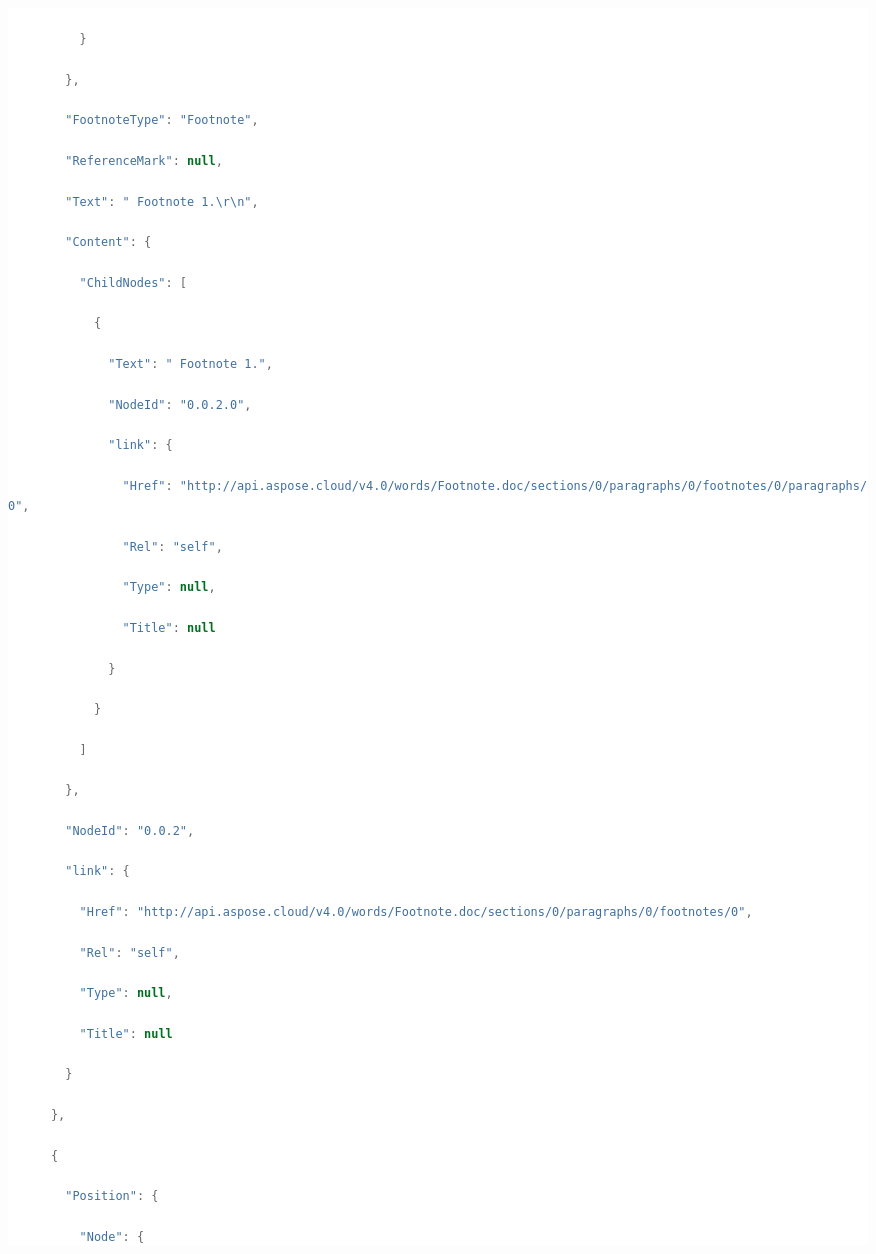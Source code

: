```java

          }

        },

        "FootnoteType": "Footnote",

        "ReferenceMark": null,

        "Text": " Footnote 1.\r\n",

        "Content": {

          "ChildNodes": [

            {

              "Text": " Footnote 1.",

              "NodeId": "0.0.2.0",

              "link": {

                "Href": "http://api.aspose.cloud/v4.0/words/Footnote.doc/sections/0/paragraphs/0/footnotes/0/paragraphs/0",

                "Rel": "self",

                "Type": null,

                "Title": null

              }

            }

          ]

        },

        "NodeId": "0.0.2",

        "link": {

          "Href": "http://api.aspose.cloud/v4.0/words/Footnote.doc/sections/0/paragraphs/0/footnotes/0",

          "Rel": "self",

          "Type": null,

          "Title": null

        }

      },

      {

        "Position": {

          "Node": {

```